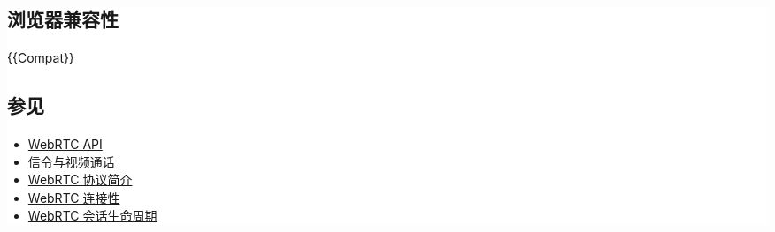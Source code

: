 ## 浏览器兼容性

{{Compat}}

## 参见

- [WebRTC API](/zh-CN/docs/Web/API/WebRTC_API)
- [信令与视频通话](/zh-CN/docs/Web/API/WebRTC_API/Signaling_and_video_calling)
- [WebRTC 协议简介](/zh-CN/docs/Web/API/WebRTC_API/Protocols)
- [WebRTC 连接性](/zh-CN/docs/Web/API/WebRTC_API/Connectivity)
- [WebRTC 会话生命周期](/zh-CN/docs/Web/API/WebRTC_API/Session_lifetime)
